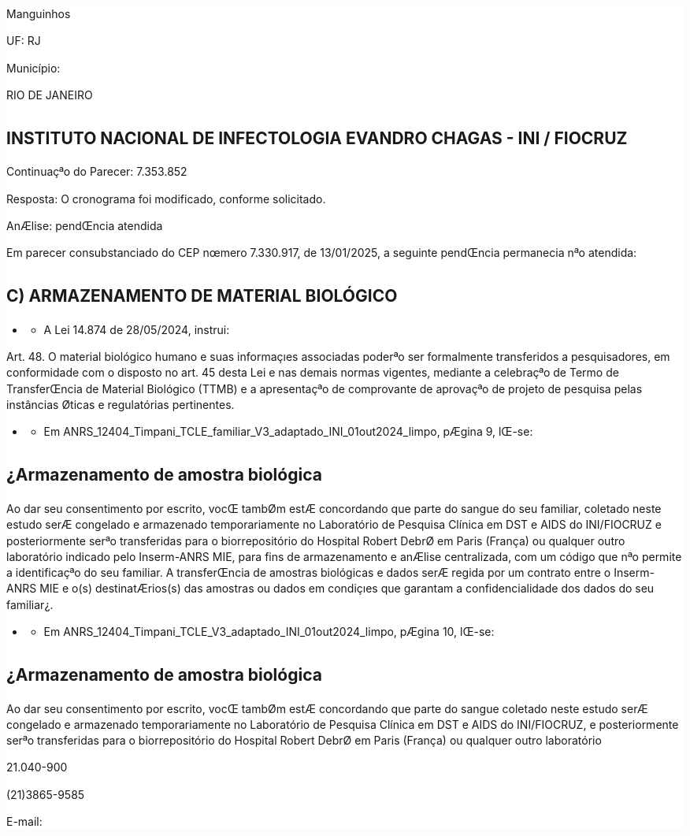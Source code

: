 Manguinhos

UF: RJ

Município:

RIO DE JANEIRO

## INSTITUTO NACIONAL DE INFECTOLOGIA EVANDRO CHAGAS - INI / FIOCRUZ

Continuaçªo do Parecer: 7.353.852

Resposta: O cronograma foi modificado, conforme solicitado.

AnÆlise: pendŒncia atendida

Em parecer consubstanciado do CEP nœmero 7.330.917, de 13/01/2025,  a seguinte pendŒncia permanecia nªo atendida:

## C) ARMAZENAMENTO DE MATERIAL BIOLÓGICO

- - A Lei 14.874 de 28/05/2024, instrui:

Art. 48. O material biológico humano e suas informaçıes associadas poderªo ser formalmente transferidos a pesquisadores, em conformidade com o disposto no art. 45 desta Lei e nas demais normas vigentes, mediante a celebraçªo de Termo de TransferŒncia de Material Biológico (TTMB) e a apresentaçªo de comprovante de aprovaçªo de projeto de pesquisa pelas instâncias Øticas e regulatórias pertinentes.

- - Em ANRS\_12404\_Timpani\_TCLE\_familiar\_V3\_adaptado\_INI\_01out2024\_limpo, pÆgina 9, lŒ-se:

## ¿Armazenamento de amostra biológica

Ao dar seu consentimento por escrito, vocŒ tambØm estÆ concordando que parte do sangue do seu familiar, coletado neste estudo serÆ congelado e armazenado temporariamente no Laboratório de Pesquisa Clínica em DST e AIDS do INI/FIOCRUZ e posteriormente serªo transferidas para o biorrepositório do Hospital Robert DebrØ em Paris (França) ou qualquer outro laboratório indicado pelo Inserm-ANRS MIE, para fins de armazenamento e anÆlise centralizada, com um código que nªo permite a identificaçªo do seu familiar. A transferŒncia de amostras biológicas e dados serÆ regida por um contrato entre o Inserm-ANRS MIE e o(s) destinatÆrios(s) das amostras ou dados em condiçıes que garantam a confidencialidade dos dados do seu familiar¿.

- - Em ANRS\_12404\_Timpani\_TCLE\_V3\_adaptado\_INI\_01out2024\_limpo, pÆgina 10, lŒ-se:

## ¿Armazenamento de amostra biológica

Ao dar seu consentimento por escrito, vocŒ tambØm estÆ concordando que parte do sangue coletado neste estudo serÆ congelado e armazenado temporariamente no Laboratório de Pesquisa Clínica em DST e AIDS do INI/FIOCRUZ, e posteriormente serªo transferidas para o biorrepositório do Hospital Robert DebrØ em Paris (França) ou qualquer outro laboratório

21.040-900

(21)3865-9585

E-mail:
